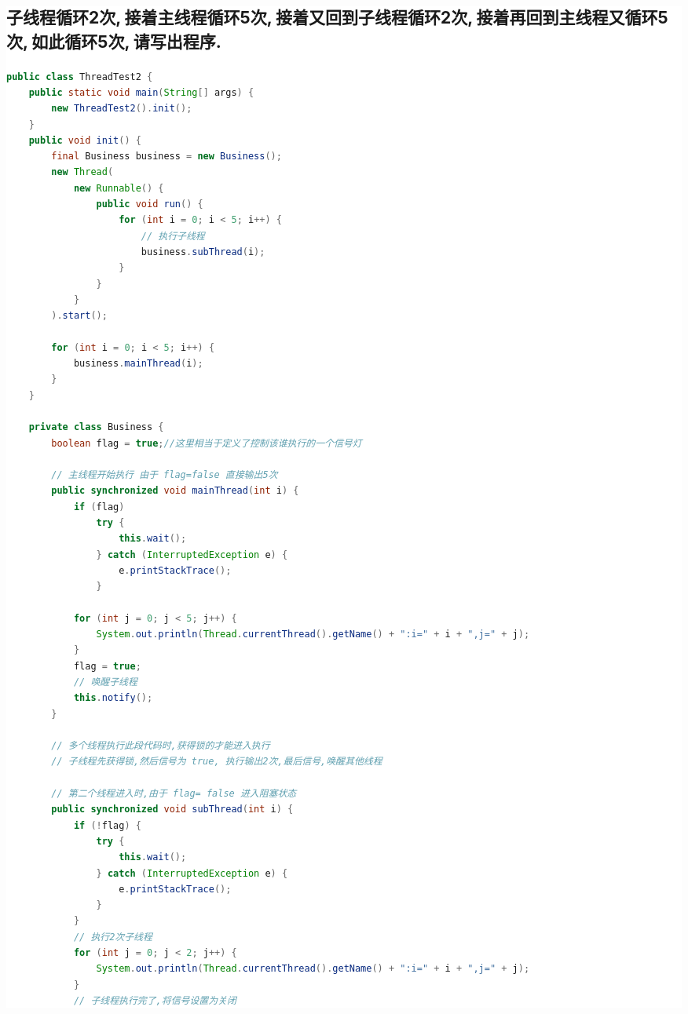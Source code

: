 ## 子线程循环2次, 接着主线程循环5次, 接着又回到子线程循环2次, 接着再回到主线程又循环5次, 如此循环5次, 请写出程序. 

```java
public class ThreadTest2 {
    public static void main(String[] args) {
        new ThreadTest2().init();
    }
    public void init() {
        final Business business = new Business();
        new Thread(
            new Runnable() {
                public void run() {
                    for (int i = 0; i < 5; i++) {
                        // 执行子线程
                        business.subThread(i);
                    }
                }
            }
        ).start();

        for (int i = 0; i < 5; i++) {
            business.mainThread(i);
        }
    }

    private class Business {
        boolean flag = true;//这里相当于定义了控制该谁执行的一个信号灯

        // 主线程开始执行 由于 flag=false 直接输出5次
        public synchronized void mainThread(int i) {
            if (flag)
                try {
                    this.wait();
                } catch (InterruptedException e) {
                    e.printStackTrace();
                }

            for (int j = 0; j < 5; j++) {
                System.out.println(Thread.currentThread().getName() + ":i=" + i + ",j=" + j);
            }
            flag = true;
            // 唤醒子线程
            this.notify();
        }

        // 多个线程执行此段代码时,获得锁的才能进入执行
        // 子线程先获得锁,然后信号为 true, 执行输出2次,最后信号,唤醒其他线程

        // 第二个线程进入时,由于 flag= false 进入阻塞状态
        public synchronized void subThread(int i) {
            if (!flag) {
                try {
                    this.wait();
                } catch (InterruptedException e) {
                    e.printStackTrace();
                }
            }
            // 执行2次子线程
            for (int j = 0; j < 2; j++) {
                System.out.println(Thread.currentThread().getName() + ":i=" + i + ",j=" + j);
            }
            // 子线程执行完了,将信号设置为关闭
```